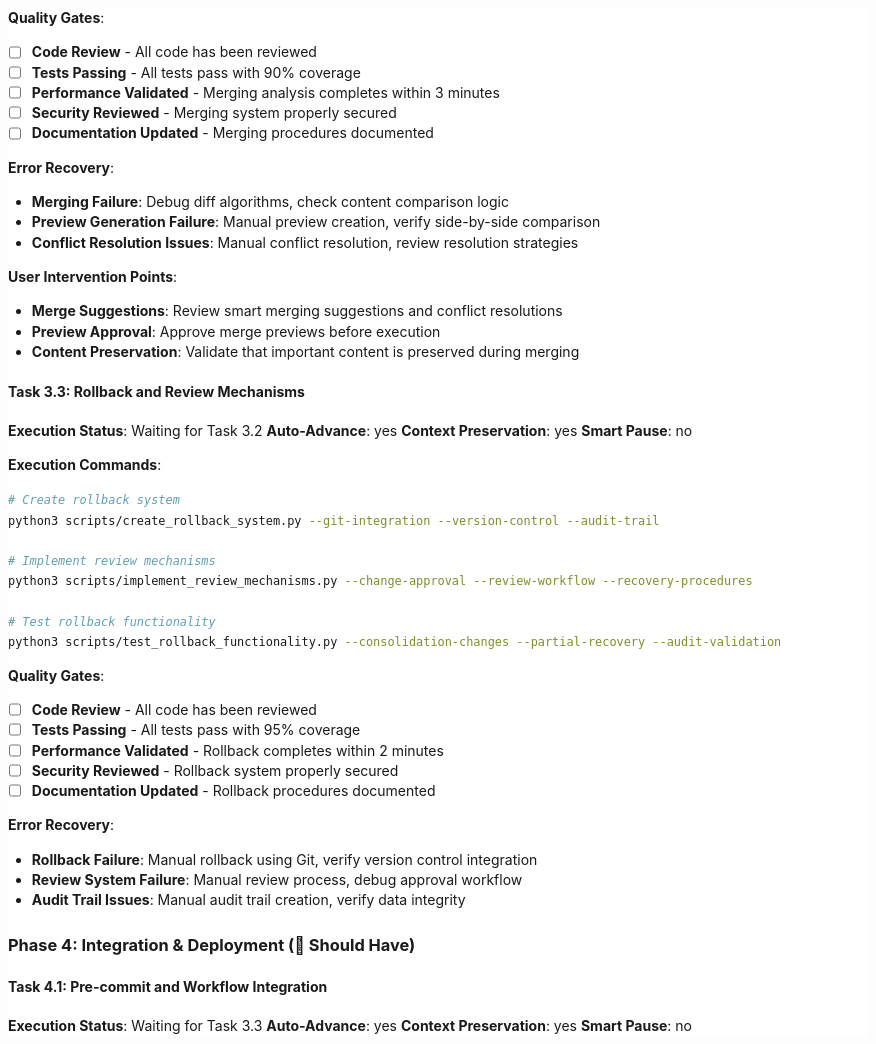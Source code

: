 **Quality Gates**:
- [ ] **Code Review** - All code has been reviewed
- [ ] **Tests Passing** - All tests pass with 90% coverage
- [ ] **Performance Validated** - Merging analysis completes within 3 minutes
- [ ] **Security Reviewed** - Merging system properly secured
- [ ] **Documentation Updated** - Merging procedures documented

**Error Recovery**:
- **Merging Failure**: Debug diff algorithms, check content comparison logic
- **Preview Generation Failure**: Manual preview creation, verify side-by-side comparison
- **Conflict Resolution Issues**: Manual conflict resolution, review resolution strategies

**User Intervention Points**:
- **Merge Suggestions**: Review smart merging suggestions and conflict resolutions
- **Preview Approval**: Approve merge previews before execution
- **Content Preservation**: Validate that important content is preserved during merging

#### Task 3.3: Rollback and Review Mechanisms
**Execution Status**: Waiting for Task 3.2
**Auto-Advance**: yes
**Context Preservation**: yes
**Smart Pause**: no

**Execution Commands**:
```bash
# Create rollback system
python3 scripts/create_rollback_system.py --git-integration --version-control --audit-trail

# Implement review mechanisms
python3 scripts/implement_review_mechanisms.py --change-approval --review-workflow --recovery-procedures

# Test rollback functionality
python3 scripts/test_rollback_functionality.py --consolidation-changes --partial-recovery --audit-validation
```

**Quality Gates**:
- [ ] **Code Review** - All code has been reviewed
- [ ] **Tests Passing** - All tests pass with 95% coverage
- [ ] **Performance Validated** - Rollback completes within 2 minutes
- [ ] **Security Reviewed** - Rollback system properly secured
- [ ] **Documentation Updated** - Rollback procedures documented

**Error Recovery**:
- **Rollback Failure**: Manual rollback using Git, verify version control integration
- **Review System Failure**: Manual review process, debug approval workflow
- **Audit Trail Issues**: Manual audit trail creation, verify data integrity

### Phase 4: Integration & Deployment (🎯 Should Have)

#### Task 4.1: Pre-commit and Workflow Integration
**Execution Status**: Waiting for Task 3.3
**Auto-Advance**: yes
**Context Preservation**: yes
**Smart Pause**: no
